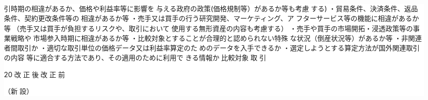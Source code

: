 引時期の相違があるか、価格や利益率等に影響を
与える政府の政策(価格規制等）があるか等も考慮
する)
・貿易条件、決済条件、返品条件、契約更改条件等の
相違があるか等
・売手又は買手の行う研究開発、マーケティング、ア
フターサービス等の機能に相違があるか等
（売手又は買手が負担するリスクや、取引において
使用する無形資産の内容も考慮する）
・売手や買手の市場開拓・浸透政策等の事業戦略や
市場参入時期に相違があるか等
・比較対象とすることが合理的と認められない特殊
な状況（倒産状況等）があるか等
・非関連者間取引か
・適切な取引単位の価格データ又は利益率算定のた
めのデータを入手できるか
・選定しようとする算定方法が国外関連取引の内容
等に適合する方法であり、その適用のために利用で
きる情報か
比較対象
取 引


20
改 正 後 改 正 前




























（新 設）


















